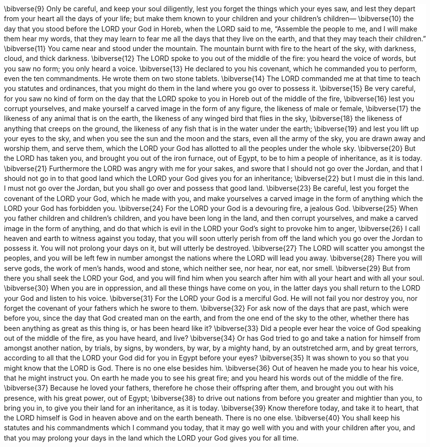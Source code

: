 \bibverse{9} Only be careful, and keep your soul diligently, lest you forget the things which your eyes saw, and lest they depart from your heart all the days of your life; but make them known to your children and your children’s children— \bibverse{10} the day that you stood before the LORD your God in Horeb, when the LORD said to me, “Assemble the people to me, and I will make them hear my words, that they may learn to fear me all the days that they live on the earth, and that they may teach their children.” \bibverse{11} You came near and stood under the mountain. The mountain burnt with fire to the heart of the sky, with darkness, cloud, and thick darkness. \bibverse{12} The LORD spoke to you out of the middle of the fire: you heard the voice of words, but you saw no form; you only heard a voice. \bibverse{13} He declared to you his covenant, which he commanded you to perform, even the ten commandments. He wrote them on two stone tablets. \bibverse{14} The LORD commanded me at that time to teach you statutes and ordinances, that you might do them in the land where you go over to possess it. \bibverse{15} Be very careful, for you saw no kind of form on the day that the LORD spoke to you in Horeb out of the middle of the fire, \bibverse{16} lest you corrupt yourselves, and make yourself a carved image in the form of any figure, the likeness of male or female, \bibverse{17} the likeness of any animal that is on the earth, the likeness of any winged bird that flies in the sky, \bibverse{18} the likeness of anything that creeps on the ground, the likeness of any fish that is in the water under the earth; \bibverse{19} and lest you lift up your eyes to the sky, and when you see the sun and the moon and the stars, even all the army of the sky, you are drawn away and worship them, and serve them, which the LORD your God has allotted to all the peoples under the whole sky. \bibverse{20} But the LORD has taken you, and brought you out of the iron furnace, out of Egypt, to be to him a people of inheritance, as it is today. \bibverse{21} Furthermore the LORD was angry with me for your sakes, and swore that I should not go over the Jordan, and that I should not go in to that good land which the LORD your God gives you for an inheritance; \bibverse{22} but I must die in this land. I must not go over the Jordan, but you shall go over and possess that good land. \bibverse{23} Be careful, lest you forget the covenant of the LORD your God, which he made with you, and make yourselves a carved image in the form of anything which the LORD your God has forbidden you. \bibverse{24} For the LORD your God is a devouring fire, a jealous God. \bibverse{25} When you father children and children’s children, and you have been long in the land, and then corrupt yourselves, and make a carved image in the form of anything, and do that which is evil in the LORD your God’s sight to provoke him to anger, \bibverse{26} I call heaven and earth to witness against you today, that you will soon utterly perish from off the land which you go over the Jordan to possess it. You will not prolong your days on it, but will utterly be destroyed. \bibverse{27} The LORD will scatter you amongst the peoples, and you will be left few in number amongst the nations where the LORD will lead you away. \bibverse{28} There you will serve gods, the work of men’s hands, wood and stone, which neither see, nor hear, nor eat, nor smell. \bibverse{29} But from there you shall seek the LORD your God, and you will find him when you search after him with all your heart and with all your soul. \bibverse{30} When you are in oppression, and all these things have come on you, in the latter days you shall return to the LORD your God and listen to his voice. \bibverse{31} For the LORD your God is a merciful God. He will not fail you nor destroy you, nor forget the covenant of your fathers which he swore to them. \bibverse{32} For ask now of the days that are past, which were before you, since the day that God created man on the earth, and from the one end of the sky to the other, whether there has been anything as great as this thing is, or has been heard like it? \bibverse{33} Did a people ever hear the voice of God speaking out of the middle of the fire, as you have heard, and live? \bibverse{34} Or has God tried to go and take a nation for himself from amongst another nation, by trials, by signs, by wonders, by war, by a mighty hand, by an outstretched arm, and by great terrors, according to all that the LORD your God did for you in Egypt before your eyes? \bibverse{35} It was shown to you so that you might know that the LORD is God. There is no one else besides him. \bibverse{36} Out of heaven he made you to hear his voice, that he might instruct you. On earth he made you to see his great fire; and you heard his words out of the middle of the fire. \bibverse{37} Because he loved your fathers, therefore he chose their offspring after them, and brought you out with his presence, with his great power, out of Egypt; \bibverse{38} to drive out nations from before you greater and mightier than you, to bring you in, to give you their land for an inheritance, as it is today. \bibverse{39} Know therefore today, and take it to heart, that the LORD himself is God in heaven above and on the earth beneath. There is no one else. \bibverse{40} You shall keep his statutes and his commandments which I command you today, that it may go well with you and with your children after you, and that you may prolong your days in the land which the LORD your God gives you for all time. 
